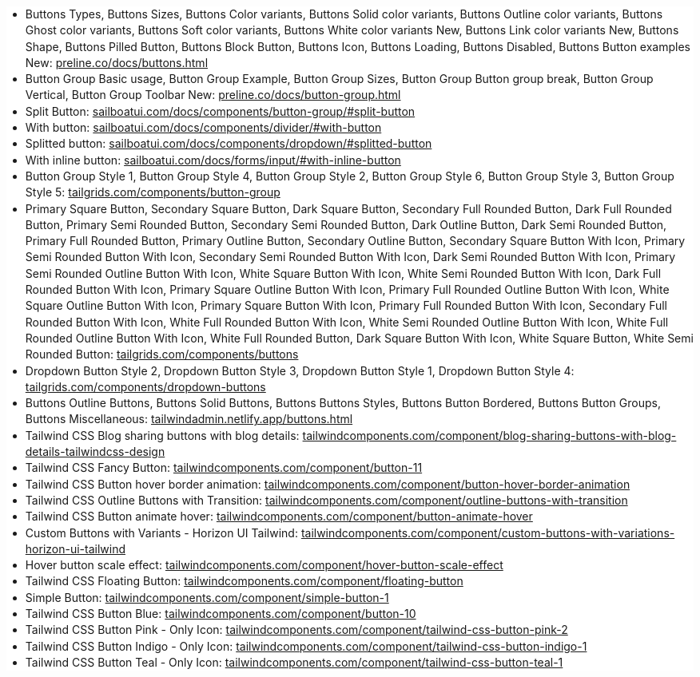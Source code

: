 * Buttons Types, Buttons Sizes, Buttons Color variants, Buttons Solid color variants, Buttons Outline color variants, Buttons Ghost color variants, Buttons Soft color variants, Buttons White color variants New, Buttons Link color variants New, Buttons Shape, Buttons Pilled Button, Buttons Block Button, Buttons Icon, Buttons Loading, Buttons Disabled, Buttons Button examples New: [preline.co/docs/buttons.html](https://preline.co/docs/buttons.html)
* Button Group Basic usage, Button Group Example, Button Group Sizes, Button Group Button group break, Button Group Vertical, Button Group Toolbar New: [preline.co/docs/button-group.html](https://preline.co/docs/button-group.html)
* Split Button: [sailboatui.com/docs/components/button-group/#split-button](https://sailboatui.com/docs/components/button-group/#split-button)
* With button: [sailboatui.com/docs/components/divider/#with-button](https://sailboatui.com/docs/components/divider/#with-button)
* Splitted button: [sailboatui.com/docs/components/dropdown/#splitted-button](https://sailboatui.com/docs/components/dropdown/#splitted-button)
* With inline button: [sailboatui.com/docs/forms/input/#with-inline-button](https://sailboatui.com/docs/forms/input/#with-inline-button)
* Button Group Style 1, Button Group Style 4, Button Group Style 2, Button Group Style 6, Button Group Style 3, Button Group Style 5: [tailgrids.com/components/button-group](https://tailgrids.com/components/button-group)
* Primary Square Button, Secondary Square Button, Dark Square Button, Secondary Full Rounded Button, Dark Full Rounded Button, Primary Semi Rounded Button, Secondary Semi Rounded Button, Dark Outline Button, Dark Semi Rounded Button, Primary Full Rounded Button, Primary Outline Button, Secondary Outline Button, Secondary Square Button With Icon, Primary Semi Rounded Button With Icon, Secondary Semi Rounded Button With Icon, Dark Semi Rounded Button With Icon, Primary Semi Rounded Outline Button With Icon, White Square Button With Icon, White Semi Rounded Button With Icon, Dark Full Rounded Button With Icon, Primary Square Outline Button With Icon, Primary Full Rounded Outline Button With Icon, White Square Outline Button With Icon, Primary Square Button With Icon, Primary Full Rounded Button With Icon, Secondary Full Rounded Button With Icon, White Full Rounded Button With Icon, White Semi Rounded Outline Button With Icon, White Full Rounded Outline Button With Icon, White Full Rounded Button, Dark Square Button With Icon, White Square Button, White Semi Rounded Button: [tailgrids.com/components/buttons](https://tailgrids.com/components/buttons)
* Dropdown Button Style 2, Dropdown Button Style 3, Dropdown Button Style 1, Dropdown Button Style 4: [tailgrids.com/components/dropdown-buttons](https://tailgrids.com/components/dropdown-buttons)
* Buttons Outline Buttons, Buttons Solid Buttons, Buttons Buttons Styles, Buttons Button Bordered, Buttons Button Groups, Buttons Miscellaneous: [tailwindadmin.netlify.app/buttons.html](https://tailwindadmin.netlify.app/buttons.html)
* Tailwind CSS Blog sharing buttons with blog details: [tailwindcomponents.com/component/blog-sharing-buttons-with-blog-details-tailwindcss-design](https://tailwindcomponents.com/component/blog-sharing-buttons-with-blog-details-tailwindcss-design)
* Tailwind CSS Fancy Button: [tailwindcomponents.com/component/button-11](https://tailwindcomponents.com/component/button-11)
* Tailwind CSS Button hover border animation: [tailwindcomponents.com/component/button-hover-border-animation](https://tailwindcomponents.com/component/button-hover-border-animation)
* Tailwind CSS Outline Buttons with Transition: [tailwindcomponents.com/component/outline-buttons-with-transition](https://tailwindcomponents.com/component/outline-buttons-with-transition)
* Tailwind CSS Button animate hover: [tailwindcomponents.com/component/button-animate-hover](https://tailwindcomponents.com/component/button-animate-hover)
* Custom Buttons with Variants - Horizon UI Tailwind: [tailwindcomponents.com/component/custom-buttons-with-variations-horizon-ui-tailwind](https://tailwindcomponents.com/component/custom-buttons-with-variations-horizon-ui-tailwind)
* Hover button scale effect: [tailwindcomponents.com/component/hover-button-scale-effect](https://tailwindcomponents.com/component/hover-button-scale-effect)
* Tailwind CSS Floating Button: [tailwindcomponents.com/component/floating-button](https://tailwindcomponents.com/component/floating-button)
* Simple Button: [tailwindcomponents.com/component/simple-button-1](https://tailwindcomponents.com/component/simple-button-1)
* Tailwind CSS Button Blue: [tailwindcomponents.com/component/button-10](https://tailwindcomponents.com/component/button-10)
* Tailwind CSS Button Pink - Only Icon: [tailwindcomponents.com/component/tailwind-css-button-pink-2](https://tailwindcomponents.com/component/tailwind-css-button-pink-2)
* Tailwind CSS Button Indigo - Only Icon: [tailwindcomponents.com/component/tailwind-css-button-indigo-1](https://tailwindcomponents.com/component/tailwind-css-button-indigo-1)
* Tailwind CSS Button Teal - Only Icon: [tailwindcomponents.com/component/tailwind-css-button-teal-1](https://tailwindcomponents.com/component/tailwind-css-button-teal-1)